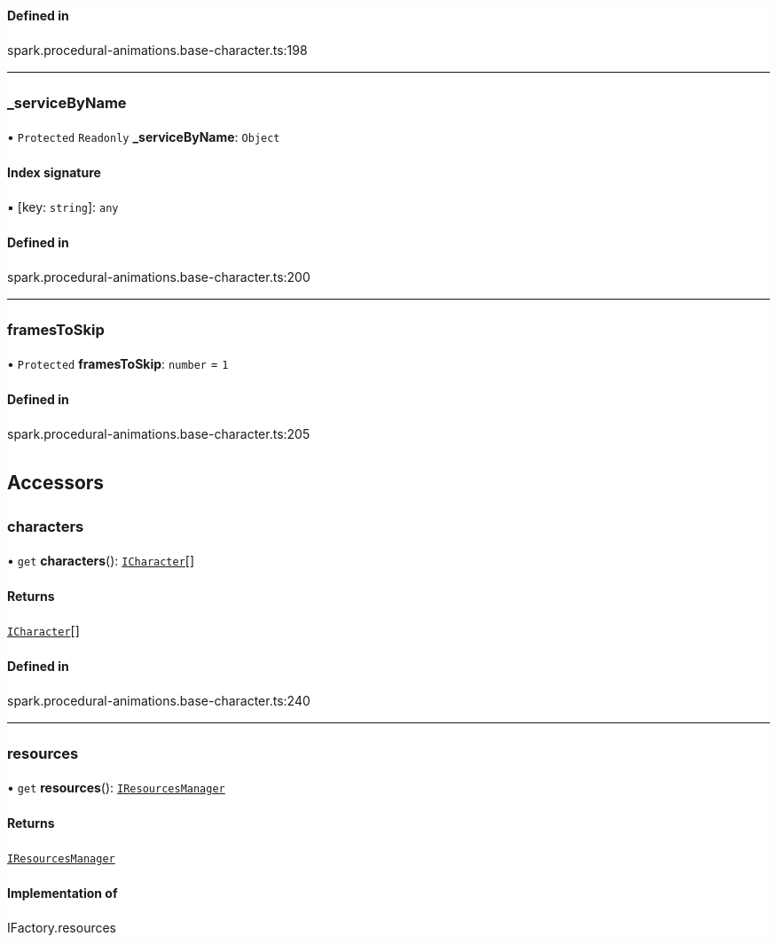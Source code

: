#### Defined in

spark.procedural-animations.base-character.ts:198

___

### \_serviceByName

• `Protected` `Readonly` **\_serviceByName**: `Object`

#### Index signature

▪ [key: `string`]: `any`

#### Defined in

spark.procedural-animations.base-character.ts:200

___

### framesToSkip

• `Protected` **framesToSkip**: `number` = `1`

#### Defined in

spark.procedural-animations.base-character.ts:205

## Accessors

### characters

• `get` **characters**(): [`ICharacter`](../interfaces/ICharacter.md)[]

#### Returns

[`ICharacter`](../interfaces/ICharacter.md)[]

#### Defined in

spark.procedural-animations.base-character.ts:240

___

### resources

• `get` **resources**(): [`IResourcesManager`](../interfaces/IResourcesManager.md)

#### Returns

[`IResourcesManager`](../interfaces/IResourcesManager.md)

#### Implementation of

IFactory.resources
